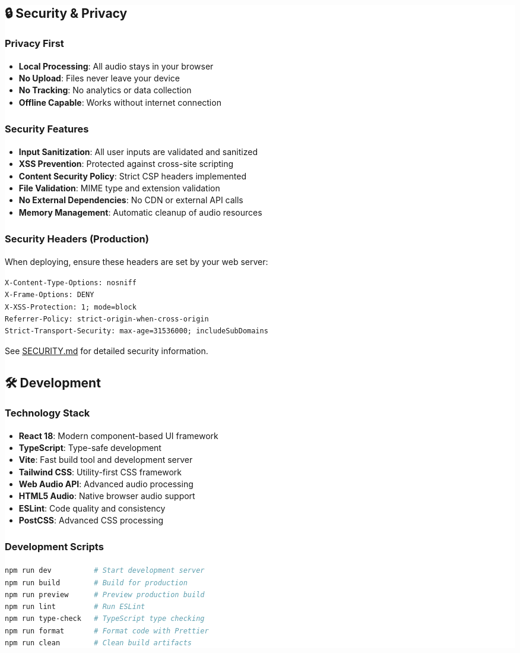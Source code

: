 ## 🔒 Security & Privacy

### Privacy First
- **Local Processing**: All audio stays in your browser
- **No Upload**: Files never leave your device
- **No Tracking**: No analytics or data collection
- **Offline Capable**: Works without internet connection

### Security Features
- **Input Sanitization**: All user inputs are validated and sanitized
- **XSS Prevention**: Protected against cross-site scripting
- **Content Security Policy**: Strict CSP headers implemented
- **File Validation**: MIME type and extension validation
- **No External Dependencies**: No CDN or external API calls
- **Memory Management**: Automatic cleanup of audio resources

### Security Headers (Production)
When deploying, ensure these headers are set by your web server:
```
X-Content-Type-Options: nosniff
X-Frame-Options: DENY
X-XSS-Protection: 1; mode=block
Referrer-Policy: strict-origin-when-cross-origin
Strict-Transport-Security: max-age=31536000; includeSubDomains
```

See [SECURITY.md](SECURITY.md) for detailed security information.

## 🛠️ Development

### Technology Stack
- **React 18**: Modern component-based UI framework
- **TypeScript**: Type-safe development
- **Vite**: Fast build tool and development server
- **Tailwind CSS**: Utility-first CSS framework
- **Web Audio API**: Advanced audio processing
- **HTML5 Audio**: Native browser audio support
- **ESLint**: Code quality and consistency
- **PostCSS**: Advanced CSS processing

### Development Scripts
```bash
npm run dev          # Start development server
npm run build        # Build for production
npm run preview      # Preview production build
npm run lint         # Run ESLint
npm run type-check   # TypeScript type checking
npm run format       # Format code with Prettier
npm run clean        # Clean build artifacts
```

